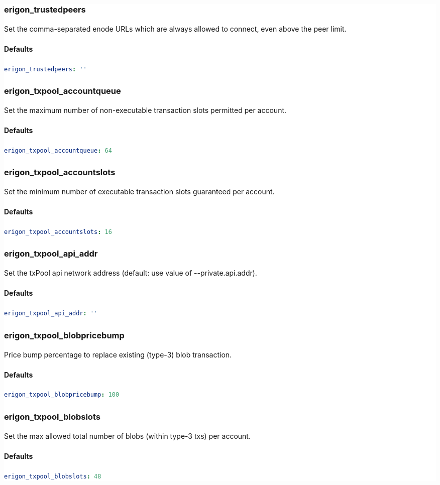 ### erigon_trustedpeers

Set the comma-separated enode URLs which are always allowed to connect, even above the peer limit.

#### Defaults

```YAML
erigon_trustedpeers: ''
```

### erigon_txpool_accountqueue

Set the maximum number of non-executable transaction slots permitted per account.

#### Defaults

```YAML
erigon_txpool_accountqueue: 64
```

### erigon_txpool_accountslots

Set the minimum number of executable transaction slots guaranteed per account.

#### Defaults

```YAML
erigon_txpool_accountslots: 16
```

### erigon_txpool_api_addr

Set the txPool api network address (default: use value of --private.api.addr).

#### Defaults

```YAML
erigon_txpool_api_addr: ''
```

### erigon_txpool_blobpricebump

Price bump percentage to replace existing (type-3) blob transaction.

#### Defaults

```YAML
erigon_txpool_blobpricebump: 100
```

### erigon_txpool_blobslots

Set the max allowed total number of blobs (within type-3 txs) per account.

#### Defaults

```YAML
erigon_txpool_blobslots: 48
```
